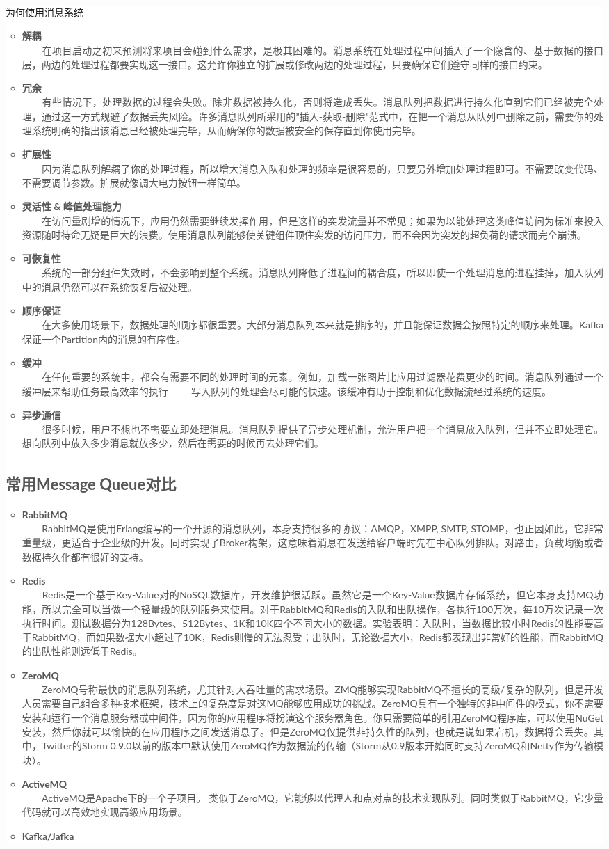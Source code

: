 <a href="http://www.jasongj.com/2015/03/10/KafkaColumn1/#%E4%B8%BA%E4%BD%95%E4%BD%BF%E7%94%A8%E6%B6%88%E6%81%AF%E7%B3%BB%E7%BB%9F" rel="nofollow" class="headerlink" title="为何使用消息系统" style="background-color:transparent;color:rgb(85,85,85);text-decoration:none;border-bottom:1px solid rgb(204,204,204);"></a>为何使用消息系统</h2>
<ul style="color:rgb(85,85,85);font-family:Lato, 'PingFang SC', 'Microsoft YaHei', sans-serif;font-size:14px;text-align:justify;"><li style="list-style:circle;">
<p><strong>解耦</strong><br>
　　在项目启动之初来预测将来项目会碰到什么需求，是极其困难的。消息系统在处理过程中间插入了一个隐含的、基于数据的接口层，两边的处理过程都要实现这一接口。这允许你独立的扩展或修改两边的处理过程，只要确保它们遵守同样的接口约束。</p>
</li><li style="list-style:circle;">
<p><strong>冗余</strong><br>
　　有些情况下，处理数据的过程会失败。除非数据被持久化，否则将造成丢失。消息队列把数据进行持久化直到它们已经被完全处理，通过这一方式规避了数据丢失风险。许多消息队列所采用的”插入-获取-删除”范式中，在把一个消息从队列中删除之前，需要你的处理系统明确的指出该消息已经被处理完毕，从而确保你的数据被安全的保存直到你使用完毕。</p>
</li><li style="list-style:circle;">
<p><strong>扩展性</strong><br>
　　因为消息队列解耦了你的处理过程，所以增大消息入队和处理的频率是很容易的，只要另外增加处理过程即可。不需要改变代码、不需要调节参数。扩展就像调大电力按钮一样简单。</p>
</li><li style="list-style:circle;">
<p><strong>灵活性 &amp; 峰值处理能力</strong><br>
　　在访问量剧增的情况下，应用仍然需要继续发挥作用，但是这样的突发流量并不常见；如果为以能处理这类峰值访问为标准来投入资源随时待命无疑是巨大的浪费。使用消息队列能够使关键组件顶住突发的访问压力，而不会因为突发的超负荷的请求而完全崩溃。</p>
</li><li style="list-style:circle;">
<p><strong>可恢复性</strong><br>
　　系统的一部分组件失效时，不会影响到整个系统。消息队列降低了进程间的耦合度，所以即使一个处理消息的进程挂掉，加入队列中的消息仍然可以在系统恢复后被处理。</p>
</li><li style="list-style:circle;">
<p><strong>顺序保证</strong><br>
　　在大多使用场景下，数据处理的顺序都很重要。大部分消息队列本来就是排序的，并且能保证数据会按照特定的顺序来处理。Kafka保证一个Partition内的消息的有序性。</p>
</li><li style="list-style:circle;">
<p><strong>缓冲</strong><br>
　　在任何重要的系统中，都会有需要不同的处理时间的元素。例如，加载一张图片比应用过滤器花费更少的时间。消息队列通过一个缓冲层来帮助任务最高效率的执行———写入队列的处理会尽可能的快速。该缓冲有助于控制和优化数据流经过系统的速度。</p>
</li><li style="list-style:circle;">
<p><strong>异步通信</strong><br>
　　很多时候，用户不想也不需要立即处理消息。消息队列提供了异步处理机制，允许用户把一个消息放入队列，但并不立即处理它。想向队列中放入多少消息就放多少，然后在需要的时候再去处理它们。</p>
</li></ul><h2 id="常用Message-Queue对比" style="line-height:1.5;font-family:Lato, 'PingFang SC', 'Microsoft YaHei', sans-serif;font-size:22px;color:rgb(85,85,85);text-align:justify;">
<a href="http://www.jasongj.com/2015/03/10/KafkaColumn1/#%E5%B8%B8%E7%94%A8Message-Queue%E5%AF%B9%E6%AF%94" rel="nofollow" class="headerlink" title="常用Message Queue对比" style="background-color:transparent;color:rgb(85,85,85);text-decoration:none;border-bottom:1px solid rgb(204,204,204);"></a>常用Message
 Queue对比</h2>
<ul style="color:rgb(85,85,85);font-family:Lato, 'PingFang SC', 'Microsoft YaHei', sans-serif;font-size:14px;text-align:justify;"><li style="list-style:circle;">
<p><strong>RabbitMQ</strong><br>
　　RabbitMQ是使用Erlang编写的一个开源的消息队列，本身支持很多的协议：AMQP，XMPP, SMTP, STOMP，也正因如此，它非常重量级，更适合于企业级的开发。同时实现了Broker构架，这意味着消息在发送给客户端时先在中心队列排队。对路由，负载均衡或者数据持久化都有很好的支持。</p>
</li><li style="list-style:circle;">
<p><strong>Redis</strong><br>
　　Redis是一个基于Key-Value对的NoSQL数据库，开发维护很活跃。虽然它是一个Key-Value数据库存储系统，但它本身支持MQ功能，所以完全可以当做一个轻量级的队列服务来使用。对于RabbitMQ和Redis的入队和出队操作，各执行100万次，每10万次记录一次执行时间。测试数据分为128Bytes、512Bytes、1K和10K四个不同大小的数据。实验表明：入队时，当数据比较小时Redis的性能要高于RabbitMQ，而如果数据大小超过了10K，Redis则慢的无法忍受；出队时，无论数据大小，Redis都表现出非常好的性能，而RabbitMQ的出队性能则远低于Redis。</p>
</li><li style="list-style:circle;">
<p><strong>ZeroMQ</strong><br>
　　ZeroMQ号称最快的消息队列系统，尤其针对大吞吐量的需求场景。ZMQ能够实现RabbitMQ不擅长的高级/复杂的队列，但是开发人员需要自己组合多种技术框架，技术上的复杂度是对这MQ能够应用成功的挑战。ZeroMQ具有一个独特的非中间件的模式，你不需要安装和运行一个消息服务器或中间件，因为你的应用程序将扮演这个服务器角色。你只需要简单的引用ZeroMQ程序库，可以使用NuGet安装，然后你就可以愉快的在应用程序之间发送消息了。但是ZeroMQ仅提供非持久性的队列，也就是说如果宕机，数据将会丢失。其中，Twitter的Storm
 0.9.0以前的版本中默认使用ZeroMQ作为数据流的传输（Storm从0.9版本开始同时支持ZeroMQ和Netty作为传输模块）。</p>
</li><li style="list-style:circle;">
<p><strong>ActiveMQ</strong><br>
　　ActiveMQ是Apache下的一个子项目。 类似于ZeroMQ，它能够以代理人和点对点的技术实现队列。同时类似于RabbitMQ，它少量代码就可以高效地实现高级应用场景。</p>
</li><li style="list-style:circle;">
<p><strong>Kafka/Jafka</strong><br>
